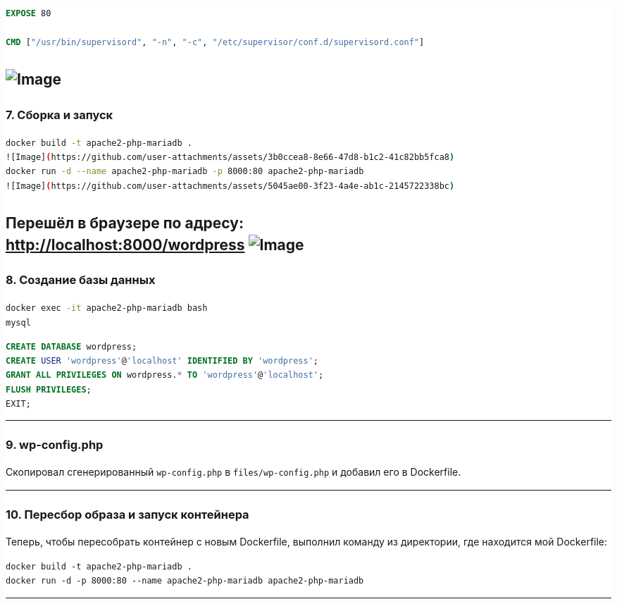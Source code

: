 ```Dockerfile
EXPOSE 80

CMD ["/usr/bin/supervisord", "-n", "-c", "/etc/supervisor/conf.d/supervisord.conf"]
```
![Image](https://github.com/user-attachments/assets/5873c9a8-02ff-4b66-8af9-ff254124054b)
---

### 7. Сборка и запуск

```bash
docker build -t apache2-php-mariadb .
![Image](https://github.com/user-attachments/assets/3b0ccea8-8e66-47d8-b1c2-41c82bb5fca8)
docker run -d --name apache2-php-mariadb -p 8000:80 apache2-php-mariadb
![Image](https://github.com/user-attachments/assets/5045ae00-3f23-4a4e-ab1c-2145722338bc)
```


 Перешёл в браузере по адресу:  
[http://localhost:8000/wordpress](http://localhost:8000/wordpress)
![Image](https://github.com/user-attachments/assets/d217ed13-874d-41a5-a2de-12ebee964ad1)
---

### 8. Создание базы данных

```bash
docker exec -it apache2-php-mariadb bash
mysql
```

```sql
CREATE DATABASE wordpress;
CREATE USER 'wordpress'@'localhost' IDENTIFIED BY 'wordpress';
GRANT ALL PRIVILEGES ON wordpress.* TO 'wordpress'@'localhost';
FLUSH PRIVILEGES;
EXIT;
```

---

### 9. wp-config.php

Скопировал сгенерированный `wp-config.php` в `files/wp-config.php` и добавил его в Dockerfile.

---
### 10. Пересбор образа и запуск контейнера

Теперь, чтобы пересобрать контейнер с новым Dockerfile, выполнил команду из директории, где находится мой Dockerfile:
```
docker build -t apache2-php-mariadb .
docker run -d -p 8000:80 --name apache2-php-mariadb apache2-php-mariadb
```

---